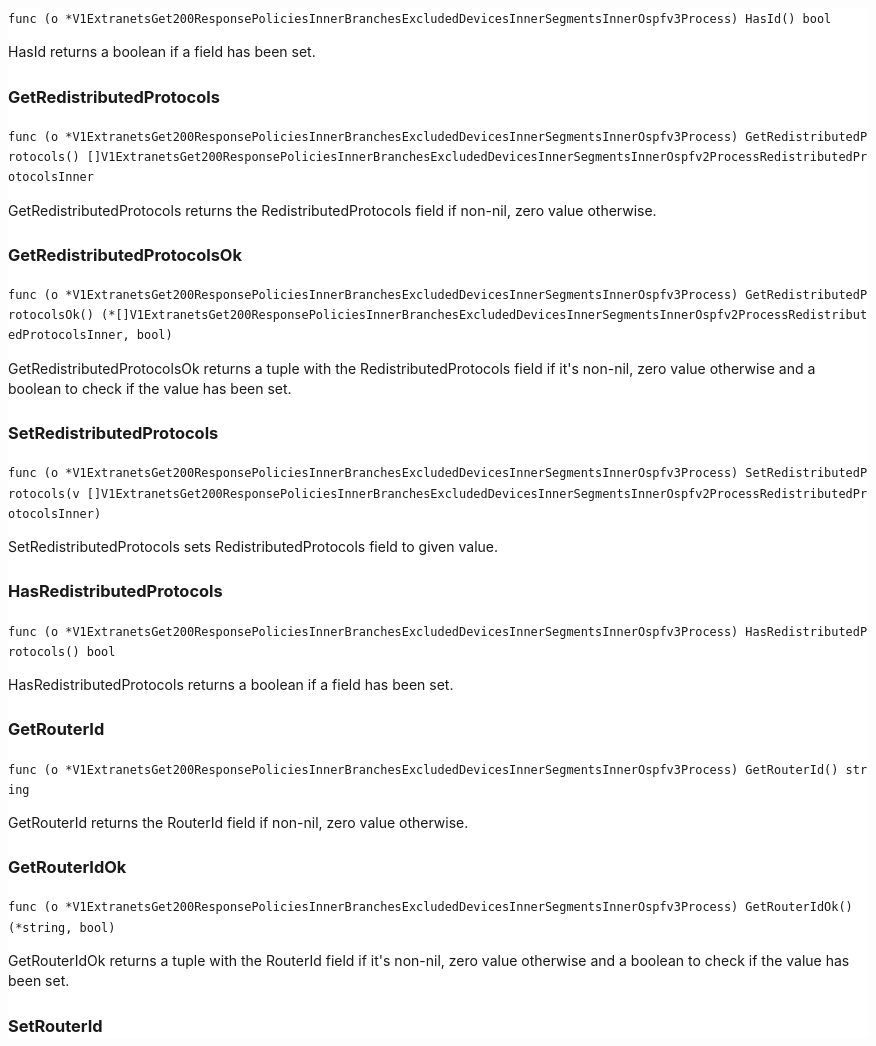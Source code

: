 `func (o *V1ExtranetsGet200ResponsePoliciesInnerBranchesExcludedDevicesInnerSegmentsInnerOspfv3Process) HasId() bool`

HasId returns a boolean if a field has been set.

### GetRedistributedProtocols

`func (o *V1ExtranetsGet200ResponsePoliciesInnerBranchesExcludedDevicesInnerSegmentsInnerOspfv3Process) GetRedistributedProtocols() []V1ExtranetsGet200ResponsePoliciesInnerBranchesExcludedDevicesInnerSegmentsInnerOspfv2ProcessRedistributedProtocolsInner`

GetRedistributedProtocols returns the RedistributedProtocols field if non-nil, zero value otherwise.

### GetRedistributedProtocolsOk

`func (o *V1ExtranetsGet200ResponsePoliciesInnerBranchesExcludedDevicesInnerSegmentsInnerOspfv3Process) GetRedistributedProtocolsOk() (*[]V1ExtranetsGet200ResponsePoliciesInnerBranchesExcludedDevicesInnerSegmentsInnerOspfv2ProcessRedistributedProtocolsInner, bool)`

GetRedistributedProtocolsOk returns a tuple with the RedistributedProtocols field if it's non-nil, zero value otherwise
and a boolean to check if the value has been set.

### SetRedistributedProtocols

`func (o *V1ExtranetsGet200ResponsePoliciesInnerBranchesExcludedDevicesInnerSegmentsInnerOspfv3Process) SetRedistributedProtocols(v []V1ExtranetsGet200ResponsePoliciesInnerBranchesExcludedDevicesInnerSegmentsInnerOspfv2ProcessRedistributedProtocolsInner)`

SetRedistributedProtocols sets RedistributedProtocols field to given value.

### HasRedistributedProtocols

`func (o *V1ExtranetsGet200ResponsePoliciesInnerBranchesExcludedDevicesInnerSegmentsInnerOspfv3Process) HasRedistributedProtocols() bool`

HasRedistributedProtocols returns a boolean if a field has been set.

### GetRouterId

`func (o *V1ExtranetsGet200ResponsePoliciesInnerBranchesExcludedDevicesInnerSegmentsInnerOspfv3Process) GetRouterId() string`

GetRouterId returns the RouterId field if non-nil, zero value otherwise.

### GetRouterIdOk

`func (o *V1ExtranetsGet200ResponsePoliciesInnerBranchesExcludedDevicesInnerSegmentsInnerOspfv3Process) GetRouterIdOk() (*string, bool)`

GetRouterIdOk returns a tuple with the RouterId field if it's non-nil, zero value otherwise
and a boolean to check if the value has been set.

### SetRouterId
